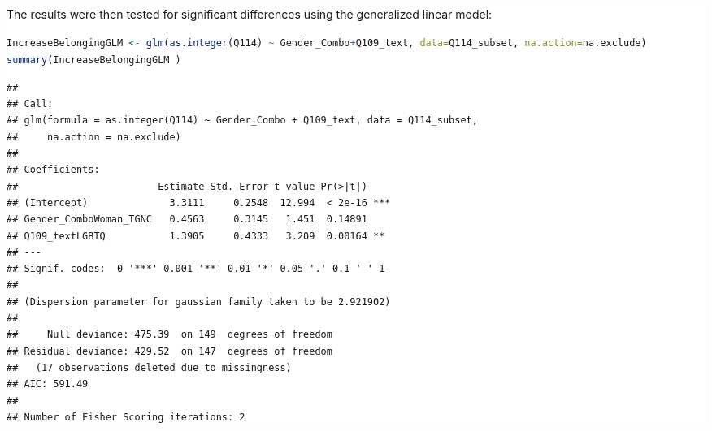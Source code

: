 The results were then tested for significant differences using the
generalized linear model:

``` r
IncreaseBelongingGLM <- glm(as.integer(Q114) ~ Gender_Combo+Q109_text, data=Q114_subset, na.action=na.exclude) 
summary(IncreaseBelongingGLM )
```

    ## 
    ## Call:
    ## glm(formula = as.integer(Q114) ~ Gender_Combo + Q109_text, data = Q114_subset, 
    ##     na.action = na.exclude)
    ## 
    ## Coefficients:
    ##                        Estimate Std. Error t value Pr(>|t|)    
    ## (Intercept)              3.3111     0.2548  12.994  < 2e-16 ***
    ## Gender_ComboWoman_TGNC   0.4563     0.3145   1.451  0.14891    
    ## Q109_textLGBTQ           1.3905     0.4333   3.209  0.00164 ** 
    ## ---
    ## Signif. codes:  0 '***' 0.001 '**' 0.01 '*' 0.05 '.' 0.1 ' ' 1
    ## 
    ## (Dispersion parameter for gaussian family taken to be 2.921902)
    ## 
    ##     Null deviance: 475.39  on 149  degrees of freedom
    ## Residual deviance: 429.52  on 147  degrees of freedom
    ##   (17 observations deleted due to missingness)
    ## AIC: 591.49
    ## 
    ## Number of Fisher Scoring iterations: 2
